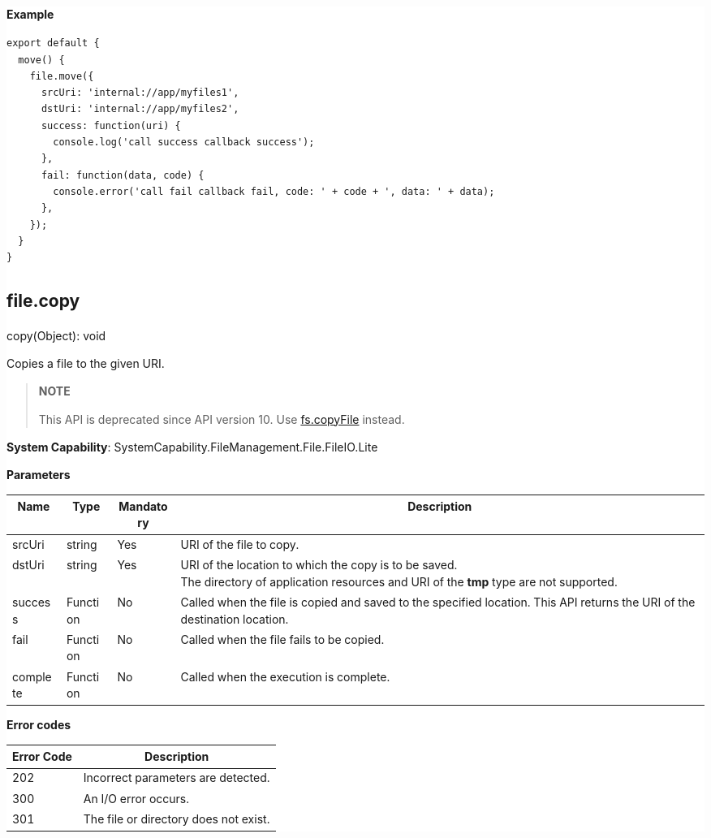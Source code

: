 **Example**

```
export default {    
  move() {        
    file.move({            
      srcUri: 'internal://app/myfiles1',            
      dstUri: 'internal://app/myfiles2',            
      success: function(uri) {                
        console.log('call success callback success');            
      },            
      fail: function(data, code) {                
        console.error('call fail callback fail, code: ' + code + ', data: ' + data);            
      },        
    });    
  }
}
```


## file.copy

copy(Object): void

Copies a file to the given URI.

> **NOTE**
>
> This API is deprecated since API version 10. Use [fs.copyFile](js-apis-file-fs.md#fscopyfile) instead.

**System Capability**: SystemCapability.FileManagement.File.FileIO.Lite

**Parameters**

| Name| Type| Mandatory| Description|
| -------- | -------- | -------- | -------- |
| srcUri | string | Yes| URI of the file to copy.|
| dstUri | string | Yes| URI of the location to which the copy is to be saved.<br>The directory of application resources and URI of the **tmp** type are not supported.|
| success | Function | No| Called when the file is copied and saved to the specified location. This API returns the URI of the destination location.|
| fail | Function | No| Called when the file fails to be copied.|
| complete | Function | No| Called when the execution is complete.|

**Error codes**

| Error Code| Description|
| -------- | -------- |
| 202 | Incorrect parameters are detected.|
| 300 | An I/O error occurs.|
| 301 | The file or directory does not exist.|
